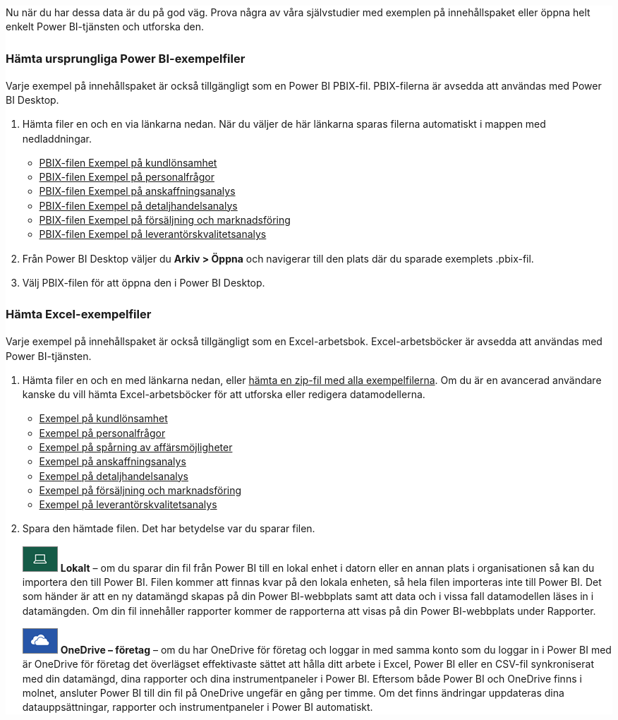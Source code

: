 Nu när du har dessa data är du på god väg.  Prova några av våra självstudier med exemplen på innehållspaket eller öppna helt enkelt Power BI-tjänsten och utforska den.

### <a name="download-original-sample-power-bi-files"></a>Hämta ursprungliga Power BI-exempelfiler
Varje exempel på innehållspaket är också tillgängligt som en Power BI PBIX-fil. PBIX-filerna är avsedda att användas med Power BI Desktop.  

1. Hämta filer en och en via länkarna nedan. När du väljer de här länkarna sparas filerna automatiskt i mappen med nedladdningar. 

   - [PBIX-filen Exempel på kundlönsamhet](https://download.microsoft.com/download/6/A/9/6A93FD6E-CBA5-40BD-B42E-4DCAE8CDD059/Customer%20Profitability%20Sample%20PBIX.pbix)
   - [PBIX-filen Exempel på personalfrågor](https://download.microsoft.com/download/6/9/5/69503155-05A5-483E-829A-F7B5F3DD5D27/Human%20Resources%20Sample%20PBIX.pbix)
   - [PBIX-filen Exempel på anskaffningsanalys](https://download.microsoft.com/download/D/5/3/D5390069-F723-413B-8D27-5888500516EB/Procurement%20Analysis%20Sample%20PBIX.pbix)
   - [PBIX-filen Exempel på detaljhandelsanalys](https://download.microsoft.com/download/9/6/D/96DDC2FF-2568-491D-AAFA-AFDD6F763AE3/Retail%20Analysis%20Sample%20PBIX.pbix)
   - [PBIX-filen Exempel på försäljning och marknadsföring](https://download.microsoft.com/download/9/7/6/9767913A-29DB-40CF-8944-9AC2BC940C53/Sales%20and%20Marketing%20Sample%20PBIX.pbix)
   - [PBIX-filen Exempel på leverantörskvalitetsanalys](https://download.microsoft.com/download/8/C/6/8C661638-C102-4C04-992E-9EA56A5D319B/Supplier-Quality-Analysis-Sample-PBIX.pbix)

1. Från Power BI Desktop väljer du **Arkiv > Öppna** och navigerar till den plats där du sparade exemplets .pbix-fil.

4. Välj PBIX-filen för att öppna den i Power BI Desktop.


### <a name="download-sample-excel-files"></a>Hämta Excel-exempelfiler
Varje exempel på innehållspaket är också tillgängligt som en Excel-arbetsbok. Excel-arbetsböcker är avsedda att användas med Power BI-tjänsten.  

1. Hämta filer en och en med länkarna nedan, eller [hämta en zip-fil med alla exempelfilerna](https://go.microsoft.com/fwlink/?LinkId=535020). Om du är en avancerad användare kanske du vill hämta Excel-arbetsböcker för att utforska eller redigera datamodellerna.

   - [Exempel på kundlönsamhet](https://go.microsoft.com/fwlink/?LinkId=529781)
   - [Exempel på personalfrågor](https://go.microsoft.com/fwlink/?LinkId=529780)
   - [Exempel på spårning av affärsmöjligheter](https://go.microsoft.com/fwlink/?LinkId=529782)
   - [Exempel på anskaffningsanalys](https://go.microsoft.com/fwlink/?LinkId=529784)
   - [Exempel på detaljhandelsanalys](https://go.microsoft.com/fwlink/?LinkId=529778)
   - [Exempel på försäljning och marknadsföring](https://go.microsoft.com/fwlink/?LinkId=529785)
   - [Exempel på leverantörskvalitetsanalys](https://go.microsoft.com/fwlink/?LinkId=529779)

2. Spara den hämtade filen. Det har betydelse var du sparar filen.

    ![Lokalt](media/sample-datasets/power-bi-local-file2.png) **Lokalt** – om du sparar din fil från Power BI till en lokal enhet i datorn eller en annan plats i organisationen så kan du importera den till Power BI. Filen kommer att finnas kvar på den lokala enheten, så hela filen importeras inte till Power BI. Det som händer är att en ny datamängd skapas på din Power BI-webbplats samt att data och i vissa fall datamodellen läses in i datamängden. Om din fil innehåller rapporter kommer de rapporterna att visas på din Power BI-webbplats under Rapporter.
    
    ![OneDrive – företag](media/sample-datasets/power-bi-onedrive-file.png) **OneDrive – företag** – om du har OneDrive för företag och loggar in med samma konto som du loggar in i Power BI med är OneDrive för företag det överlägset effektivaste sättet att hålla ditt arbete i Excel, Power BI eller en CSV-fil synkroniserat med din datamängd, dina rapporter och dina instrumentpaneler i Power BI. Eftersom både Power BI och OneDrive finns i molnet, ansluter Power BI till din fil på OneDrive ungefär en gång per timme. Om det finns ändringar uppdateras dina datauppsättningar, rapporter och instrumentpaneler i Power BI automatiskt.
    